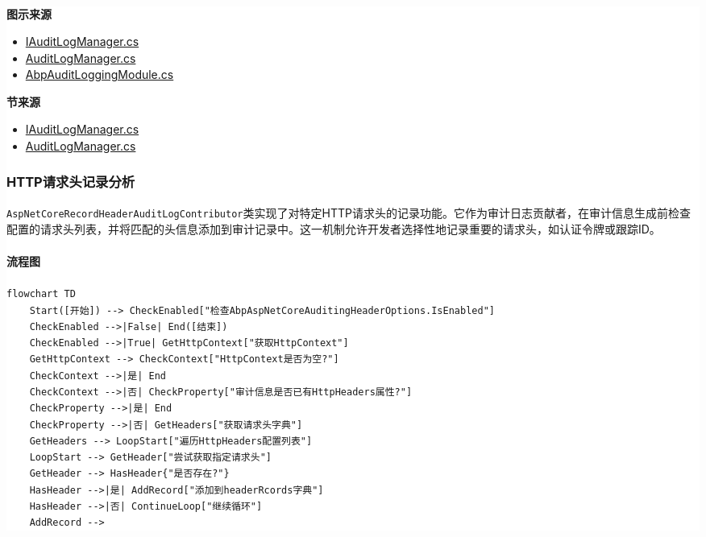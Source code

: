 **图示来源**
- [IAuditLogManager.cs](file://aspnet-core/framework/auditing/LINGYUN.Abp.AuditLogging/LINGYUN/Abp/AuditLogging/IAuditLogManager.cs)
- [AuditLogManager.cs](file://aspnet-core/framework/auditing/LINGYUN.Abp.AuditLogging.EntityFrameworkCore/LINGYUN/Abp/AuditLogging/EntityFrameworkCore/AuditLogManager.cs)
- [AbpAuditLoggingModule.cs](file://aspnet-core/framework/auditing/LINGYUN.Abp.AuditLogging/LINGYUN/Abp/AuditLogging/AbpAuditLoggingModule.cs)

**节来源**
- [IAuditLogManager.cs](file://aspnet-core/framework/auditing/LINGYUN.Abp.AuditLogging/LINGYUN/Abp/AuditLogging/IAuditLogManager.cs)
- [AuditLogManager.cs](file://aspnet-core/framework/auditing/LINGYUN.Abp.AuditLogging.EntityFrameworkCore/LINGYUN/Abp/AuditLogging/EntityFrameworkCore/AuditLogManager.cs)

### HTTP请求头记录分析
`AspNetCoreRecordHeaderAuditLogContributor`类实现了对特定HTTP请求头的记录功能。它作为审计日志贡献者，在审计信息生成前检查配置的请求头列表，并将匹配的头信息添加到审计记录中。这一机制允许开发者选择性地记录重要的请求头，如认证令牌或跟踪ID。

#### 流程图
```mermaid
flowchart TD
    Start([开始]) --> CheckEnabled["检查AbpAspNetCoreAuditingHeaderOptions.IsEnabled"]
    CheckEnabled -->|False| End([结束])
    CheckEnabled -->|True| GetHttpContext["获取HttpContext"]
    GetHttpContext --> CheckContext["HttpContext是否为空?"]
    CheckContext -->|是| End
    CheckContext -->|否| CheckProperty["审计信息是否已有HttpHeaders属性?"]
    CheckProperty -->|是| End
    CheckProperty -->|否| GetHeaders["获取请求头字典"]
    GetHeaders --> LoopStart["遍历HttpHeaders配置列表"]
    LoopStart --> GetHeader["尝试获取指定请求头"]
    GetHeader --> HasHeader{"是否存在?"}
    HasHeader -->|是| AddRecord["添加到headerRcords字典"]
    HasHeader -->|否| ContinueLoop["继续循环"]
    AddRecord -->
